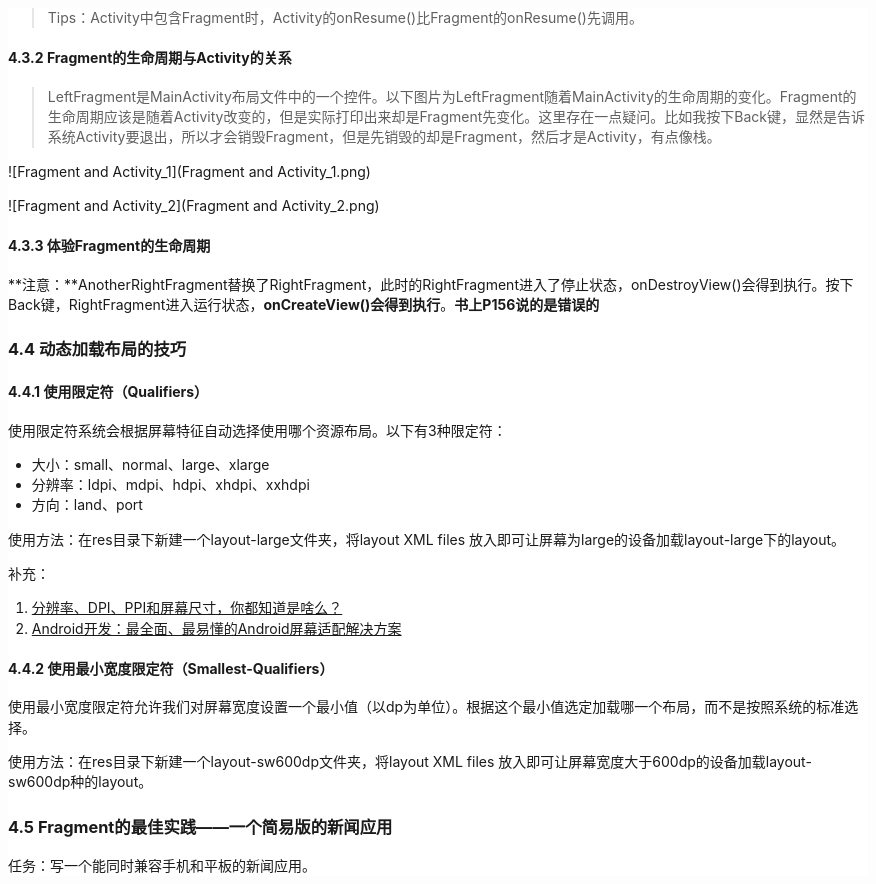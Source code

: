 
> Tips：Activity中包含Fragment时，Activity的onResume()比Fragment的onResume()先调用。



#### 4.3.2 Fragment的生命周期与Activity的关系

> LeftFragment是MainActivity布局文件中的一个控件。以下图片为LeftFragment随着MainActivity的生命周期的变化。Fragment的生命周期应该是随着Activity改变的，但是实际打印出来却是Fragment先变化。这里存在一点疑问。比如我按下Back键，显然是告诉系统Activity要退出，所以才会销毁Fragment，但是先销毁的却是Fragment，然后才是Activity，有点像栈。

![Fragment and Activity_1](Fragment and Activity_1.png)

![Fragment and Activity_2](Fragment and Activity_2.png)

#### 4.3.3 体验Fragment的生命周期

**注意：**AnotherRightFragment替换了RightFragment，此时的RightFragment进入了停止状态，onDestroyView()会得到执行。按下Back键，RightFragment进入运行状态，**onCreateView()会得到执行**。**书上P156说的是错误的**

### 4.4 动态加载布局的技巧

#### 4.4.1 使用限定符（Qualifiers）

使用限定符系统会根据屏幕特征自动选择使用哪个资源布局。以下有3种限定符：

- 大小：small、normal、large、xlarge
- 分辨率：ldpi、mdpi、hdpi、xhdpi、xxhdpi
- 方向：land、port

使用方法：在res目录下新建一个layout-large文件夹，将layout XML files 放入即可让屏幕为large的设备加载layout-large下的layout。

补充：

1. [分辨率、DPI、PPI和屏幕尺寸，你都知道是啥么？](http://www.cnblogs.com/imjustice/p/resolution_dpi_ppi_screen_size.html)
2. [Android开发：最全面、最易懂的Android屏幕适配解决方案](http://www.jianshu.com/p/ec5a1a30694b#)

#### 4.4.2 使用最小宽度限定符（Smallest-Qualifiers）

使用最小宽度限定符允许我们对屏幕宽度设置一个最小值（以dp为单位）。根据这个最小值选定加载哪一个布局，而不是按照系统的标准选择。

使用方法：在res目录下新建一个layout-sw600dp文件夹，将layout XML files 放入即可让屏幕宽度大于600dp的设备加载layout-sw600dp种的layout。

### 4.5 Fragment的最佳实践——一个简易版的新闻应用

任务：写一个能同时兼容手机和平板的新闻应用。